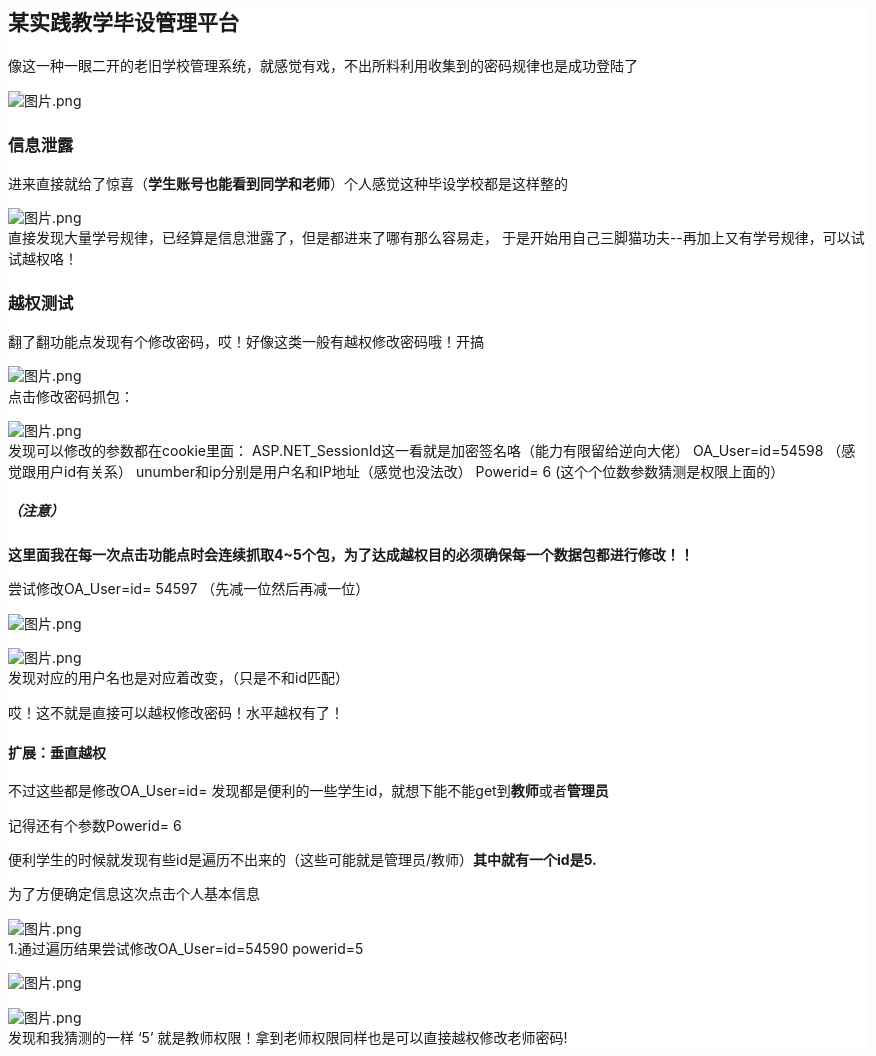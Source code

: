 某实践教学毕设管理平台
-----------

像这一种一眼二开的老旧学校管理系统，就感觉有戏，不出所料利用收集到的密码规律也是成功登陆了

![图片.png](https://shs3.b.qianxin.com/attack_forum/2024/08/attach-58b173c48f4d0a511cbe8a6edcec79bc16d5fa96.png)

### 信息泄露

进来直接就给了惊喜（**学生账号也能看到同学和老师**）个人感觉这种毕设学校都是这样整的

![图片.png](https://shs3.b.qianxin.com/attack_forum/2024/08/attach-cdfad713d10b0d510a4a7b1add280717a6173c9f.png)  
直接发现大量学号规律，已经算是信息泄露了，但是都进来了哪有那么容易走， 于是开始用自己三脚猫功夫--再加上又有学号规律，可以试试越权咯！

### 越权测试

翻了翻功能点发现有个修改密码，哎！好像这类一般有越权修改密码哦！开搞

![图片.png](https://shs3.b.qianxin.com/attack_forum/2024/08/attach-5d17c5f1c2e904fc59afa775f268be6b4badfffe.png)  
点击修改密码抓包：

![图片.png](https://shs3.b.qianxin.com/attack_forum/2024/08/attach-99cd7bfa21c9e8d86f321fe2576a070d0f7b128f.png)  
发现可以修改的参数都在cookie里面： ASP.NET\_SessionId这一看就是加密签名咯（能力有限留给逆向大佬） OA\_User=id=54598 （感觉跟用户id有关系） unumber和ip分别是用户名和IP地址（感觉也没法改） Powerid= 6 (这个个位数参数猜测是权限上面的）

##### （注意）

**这里面我在每一次点击功能点时会连续抓取4~5个包，为了达成越权目的必须确保每一个数据包都进行修改！！**

尝试修改OA\_User=id= 54597 （先减一位然后再减一位）

![图片.png](https://shs3.b.qianxin.com/attack_forum/2024/08/attach-ff1e26513f2b15824b53f134513912ce723184ed.png)

![图片.png](https://shs3.b.qianxin.com/attack_forum/2024/08/attach-ce578671a2df3ee1e9ce4473085ffb10af820453.png)  
发现对应的用户名也是对应着改变，（只是不和id匹配）

哎！这不就是直接可以越权修改密码！水平越权有了！

#### 扩展：垂直越权

不过这些都是修改OA\_User=id= 发现都是便利的一些学生id，就想下能不能get到**教师**或者**管理员**

记得还有个参数Powerid= 6

便利学生的时候就发现有些id是遍历不出来的（这些可能就是管理员/教师）**其中就有一个id是5.**

为了方便确定信息这次点击个人基本信息

![图片.png](https://shs3.b.qianxin.com/attack_forum/2024/08/attach-af520a41c890b44d0f2a2575d7e95e26959b88ec.png)  
1.通过遍历结果尝试修改OA\_User=id=54590 powerid=5

![图片.png](https://shs3.b.qianxin.com/attack_forum/2024/08/attach-6f8ef696288271dd16d5be11c1174c1f966875cd.png)

![图片.png](https://shs3.b.qianxin.com/attack_forum/2024/08/attach-09a7531e9b3efa52d32b0d7bf2d2a01b974aa141.png)  
发现和我猜测的一样 ‘5’ 就是教师权限！拿到老师权限同样也是可以直接越权修改老师密码!
